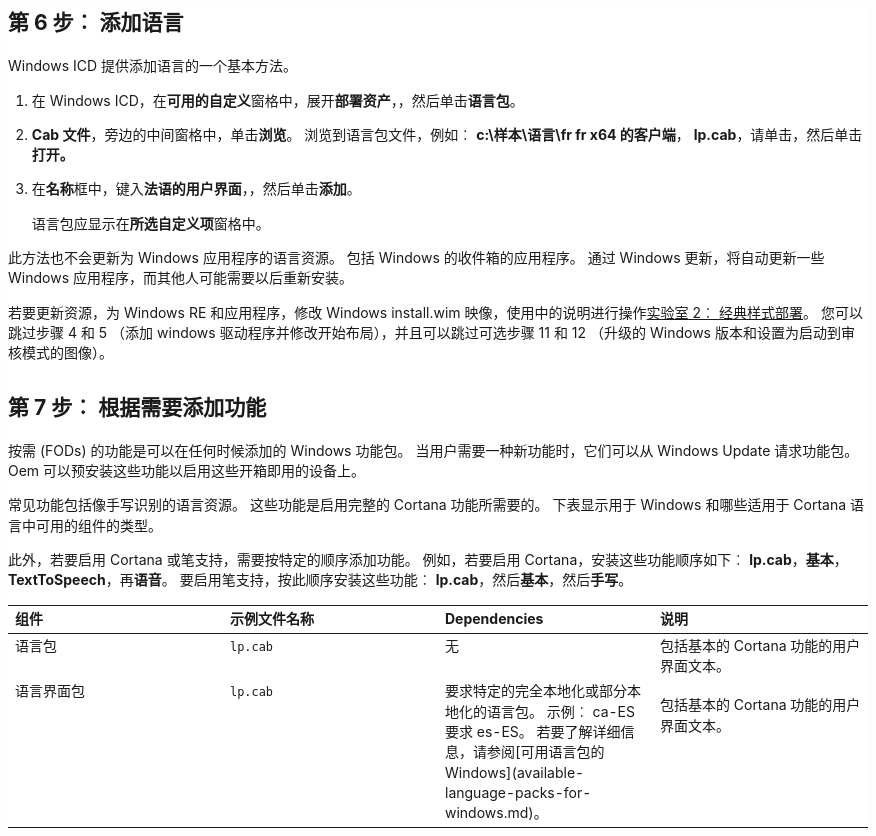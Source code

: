      

## <a name="span-idaddlangspanspan-idaddlangspanspan-idaddlangspanstep-6-add-a-language"></a><span id="addLang"></span><span id="addlang"></span><span id="ADDLANG"></span>第 6 步︰ 添加语言


Windows ICD 提供添加语言的一个基本方法。

1.  在 Windows ICD，在**可用的自定义**窗格中，展开**部署资产**，，然后单击**语言包**。
2.  **Cab 文件**，旁边的中间窗格中，单击**浏览**。 浏览到语言包文件，例如︰ **c:\\样本\\语言\\fr fr x64 的客户端**， **lp.cab**，请单击，然后单击**打开。**
3.  在**名称**框中，键入**法语的用户界面**，，然后单击**添加**。

    语言包应显示在**所选自定义项**窗格中。

此方法也不会更新为 Windows 应用程序的语言资源。 包括 Windows 的收件箱的应用程序。 通过 Windows 更新，将自动更新一些 Windows 应用程序，而其他人可能需要以后重新安装。

若要更新资源，为 Windows RE 和应用程序，修改 Windows install.wim 映像，使用中的说明进行操作[实验室 2︰ 经典样式部署](part-2--classic-style-deployment.md)。 您可以跳过步骤 4 和 5 （添加 windows 驱动程序并修改开始布局），并且可以跳过可选步骤 11 和 12 （升级的 Windows 版本和设置为启动到审核模式的图像）。

## <a name="span-idaddlangcompspanspan-idaddlangcompspanspan-idaddlangcompspanstep-7-add-features-on-demand"></a><span id="addLangComp"></span><span id="addlangcomp"></span><span id="ADDLANGCOMP"></span>第 7 步︰ 根据需要添加功能


按需 (FODs) 的功能是可以在任何时候添加的 Windows 功能包。 当用户需要一种新功能时，它们可以从 Windows Update 请求功能包。 Oem 可以预安装这些功能以启用这些开箱即用的设备上。

常见功能包括像手写识别的语言资源。 这些功能是启用完整的 Cortana 功能所需要的。 下表显示用于 Windows 和哪些适用于 Cortana 语言中可用的组件的类型。

此外，若要启用 Cortana 或笔支持，需要按特定的顺序添加功能。 例如，若要启用 Cortana，安装这些功能顺序如下︰ **lp.cab**，**基本**， **TextToSpeech**，再**语音**。 要启用笔支持，按此顺序安装这些功能︰ **lp.cab**，然后**基本**，然后**手写**。

<table>
<colgroup>
<col width="25%" />
<col width="25%" />
<col width="25%" />
<col width="25%" />
</colgroup>
<thead>
<tr class="header">
<th align="left">组件</th>
<th align="left">示例文件名称</th>
<th align="left">Dependencies</th>
<th align="left">说明</th>
</tr>
</thead>
<tbody>
<tr class="odd">
<td align="left">语言包</td>
<td align="left"><code>lp.cab</code></td>
<td align="left">无</td>
<td align="left">包括基本的 Cortana 功能的用户界面文本。</td>
</tr>
<tr class="even">
<td align="left">语言界面包</td>
<td align="left"><code>lp.cab</code></td>
<td align="left">要求特定的完全本地化或部分本地化的语言包。 示例︰ ca-ES 要求 es-ES。 若要了解详细信息，请参阅[可用语言包的 Windows](available-language-packs-for-windows.md)。</td>
<td align="left"><p>包括基本的 Cortana 功能的用户界面文本。</p></td>
</tr>
<tr class="odd">